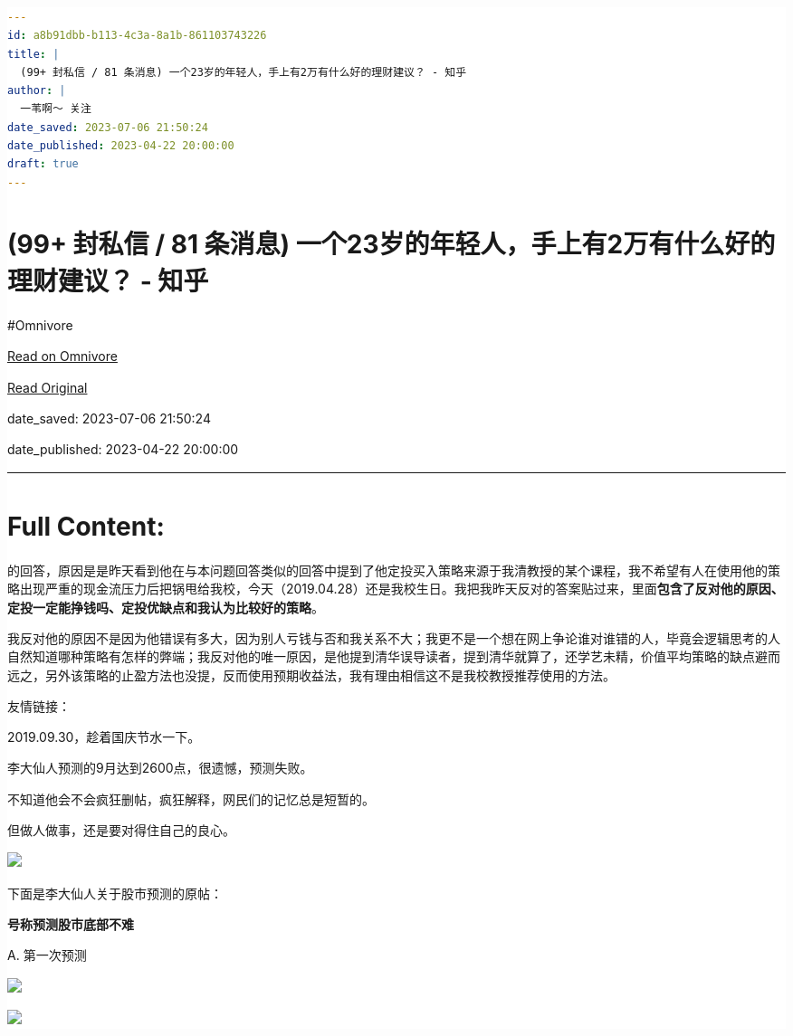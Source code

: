 ```yaml
---
id: a8b91dbb-b113-4c3a-8a1b-861103743226
title: |
  (99+ 封私信 / 81 条消息) 一个23岁的年轻人，手上有2万有什么好的理财建议？ - 知乎
author: |
  一苇啊～​ 关注
date_saved: 2023-07-06 21:50:24
date_published: 2023-04-22 20:00:00
draft: true
---
```


# (99+ 封私信 / 81 条消息) 一个23岁的年轻人，手上有2万有什么好的理财建议？ - 知乎
#Omnivore

[Read on Omnivore](https://omnivore.app/me/99-81-23-2-1892e0b0fb6)

[Read Original](https://www.zhihu.com/question/268165456/answer/2413334547)

date_saved: 2023-07-06 21:50:24

date_published: 2023-04-22 20:00:00

--- 

# Full Content: 

 的回答，原因是是昨天看到他在与本问题回答类似的回答中提到了他定投买入策略来源于我清教授的某个课程，我不希望有人在使用他的策略出现严重的现金流压力后把锅甩给我校，今天（2019.04.28）还是我校生日。我把我昨天反对的答案贴过来，里面**包含了反对他的原因、定投一定能挣钱吗、定投优缺点和我认为比较好的策略**。

我反对他的原因不是因为他错误有多大，因为别人亏钱与否和我关系不大；我更不是一个想在网上争论谁对谁错的人，毕竟会逻辑思考的人自然知道哪种策略有怎样的弊端；我反对他的唯一原因，是他提到清华误导读者，提到清华就算了，还学艺未精，价值平均策略的缺点避而远之，另外该策略的止盈方法也没提，反而使用预期收益法，我有理由相信这不是我校教授推荐使用的方法。

友情链接：

2019.09.30，趁着国庆节水一下。

李大仙人预测的9月达到2600点，很遗憾，预测失败。

不知道他会不会疯狂删帖，疯狂解释，网民们的记忆总是短暂的。

但做人做事，还是要对得住自己的良心。

![](https://proxy-prod.omnivore-image-cache.app/2118x0,sePZccTYyKGmbu59NOursGHYlITqdK2ScAWaOhLbUgaA/https://picx.zhimg.com/50/v2-5d06b7e98f9666a7d40a333c0a12cdd9_720w.jpg?source=1940ef5c)

下面是李大仙人关于股市预测的原帖：

**号称预测股市底部不难**

A. 第一次预测

![](https://proxy-prod.omnivore-image-cache.app/435x0,s6yZUdFOL8uarJaVLM3zKAGm8r1oMO_sYa-Csv-Ut2v0/https://pic1.zhimg.com/50/v2-e72fa7e6784c849ed280e28895759b1d_720w.jpg?source=1940ef5c)

![](https://proxy-prod.omnivore-image-cache.app/685x0,sQc_je1uy1qsdUsZLLAfn2wUXGXtDbtah1HkeXZ1QcSw/https://pica.zhimg.com/50/v2-c7e4ce844e2e75a34b9f73b6be602c6f_720w.jpg?source=1940ef5c)

